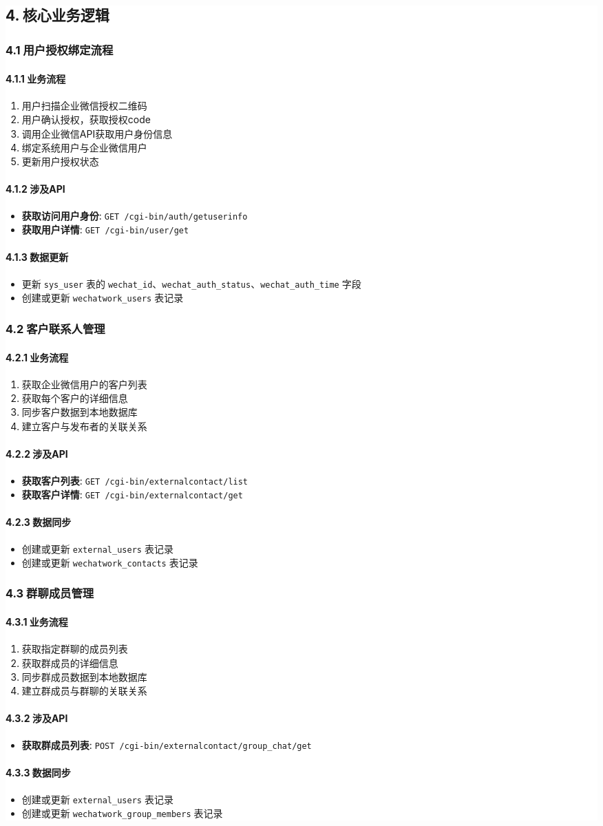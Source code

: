 ## 4. 核心业务逻辑

### 4.1 用户授权绑定流程

#### 4.1.1 业务流程
1. 用户扫描企业微信授权二维码
2. 用户确认授权，获取授权code
3. 调用企业微信API获取用户身份信息
4. 绑定系统用户与企业微信用户
5. 更新用户授权状态

#### 4.1.2 涉及API
- **获取访问用户身份**: `GET /cgi-bin/auth/getuserinfo`
- **获取用户详情**: `GET /cgi-bin/user/get`

#### 4.1.3 数据更新
- 更新 `sys_user` 表的 `wechat_id`、`wechat_auth_status`、`wechat_auth_time` 字段
- 创建或更新 `wechatwork_users` 表记录

### 4.2 客户联系人管理

#### 4.2.1 业务流程
1. 获取企业微信用户的客户列表
2. 获取每个客户的详细信息
3. 同步客户数据到本地数据库
4. 建立客户与发布者的关联关系

#### 4.2.2 涉及API
- **获取客户列表**: `GET /cgi-bin/externalcontact/list`
- **获取客户详情**: `GET /cgi-bin/externalcontact/get`

#### 4.2.3 数据同步
- 创建或更新 `external_users` 表记录
- 创建或更新 `wechatwork_contacts` 表记录

### 4.3 群聊成员管理

#### 4.3.1 业务流程
1. 获取指定群聊的成员列表
2. 获取群成员的详细信息
3. 同步群成员数据到本地数据库
4. 建立群成员与群聊的关联关系

#### 4.3.2 涉及API
- **获取群成员列表**: `POST /cgi-bin/externalcontact/group_chat/get`

#### 4.3.3 数据同步
- 创建或更新 `external_users` 表记录
- 创建或更新 `wechatwork_group_members` 表记录
